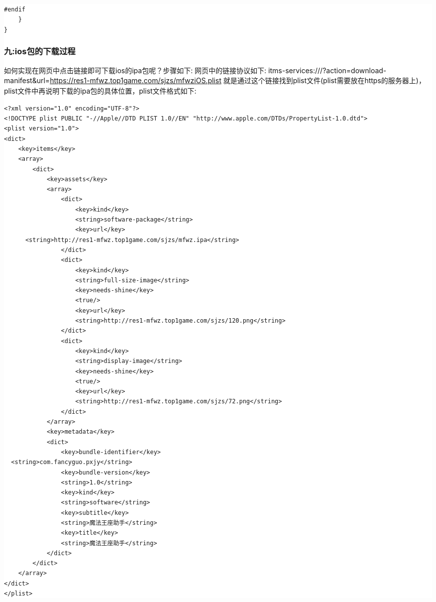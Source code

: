 ```
#endif
    }
}
```
### 九:ios包的下载过程
如何实现在网页中点击链接即可下载ios的ipa包呢？步骤如下:
网页中的链接协议如下:
itms-services:///?action=download-manifest&url=https://res1-mfwz.top1game.com/sjzs/mfwziOS.plist
就是通过这个链接找到plist文件(plist需要放在https的服务器上)，plist文件中再说明下载的ipa包的具体位置，plist文件格式如下:
```
<?xml version="1.0" encoding="UTF-8"?>
<!DOCTYPE plist PUBLIC "-//Apple//DTD PLIST 1.0//EN" "http://www.apple.com/DTDs/PropertyList-1.0.dtd">
<plist version="1.0">
<dict>
    <key>items</key>
    <array>
        <dict>
            <key>assets</key>
            <array>
                <dict>
                    <key>kind</key>
                    <string>software-package</string>
                    <key>url</key>
      <string>http://res1-mfwz.top1game.com/sjzs/mfwz.ipa</string>
                </dict>
                <dict>
                    <key>kind</key>
                    <string>full-size-image</string>
                    <key>needs-shine</key>
                    <true/>
                    <key>url</key>
                    <string>http://res1-mfwz.top1game.com/sjzs/120.png</string>
                </dict>
                <dict>
                    <key>kind</key>
                    <string>display-image</string>
                    <key>needs-shine</key>
                    <true/>
                    <key>url</key>
                    <string>http://res1-mfwz.top1game.com/sjzs/72.png</string>
                </dict>
            </array>
            <key>metadata</key>
            <dict>
                <key>bundle-identifier</key>
  <string>com.fancyguo.pxjy</string>
                <key>bundle-version</key>
                <string>1.0</string>
                <key>kind</key>
                <string>software</string>
                <key>subtitle</key>
                <string>魔法王座助手</string>
                <key>title</key>
                <string>魔法王座助手</string>
            </dict>
        </dict>
    </array>
</dict>
</plist>
```

